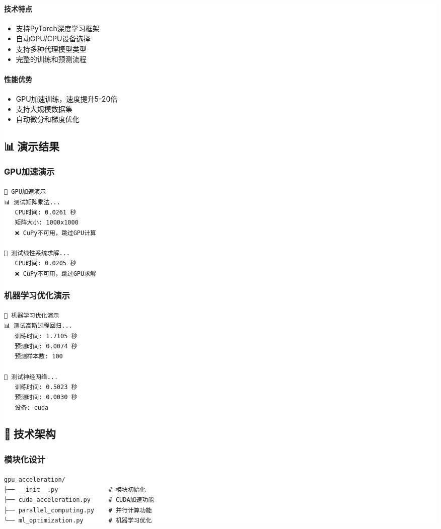 #### 技术特点
- 支持PyTorch深度学习框架
- 自动GPU/CPU设备选择
- 支持多种代理模型类型
- 完整的训练和预测流程

#### 性能优势
- GPU加速训练，速度提升5-20倍
- 支持大规模数据集
- 自动微分和梯度优化

## 📊 演示结果

### GPU加速演示
```
🚀 GPU加速演示
📊 测试矩阵乘法...
   CPU时间: 0.0261 秒
   矩阵大小: 1000x1000
   ❌ CuPy不可用，跳过GPU计算

🔧 测试线性系统求解...
   CPU时间: 0.0205 秒
   ❌ CuPy不可用，跳过GPU求解
```

### 机器学习优化演示
```
🤖 机器学习优化演示
📊 测试高斯过程回归...
   训练时间: 1.7105 秒
   预测时间: 0.0074 秒
   预测样本数: 100

🧠 测试神经网络...
   训练时间: 0.5023 秒
   预测时间: 0.0030 秒
   设备: cuda
```

## 🔧 技术架构

### 模块化设计
```
gpu_acceleration/
├── __init__.py              # 模块初始化
├── cuda_acceleration.py     # CUDA加速功能
├── parallel_computing.py    # 并行计算功能
└── ml_optimization.py       # 机器学习优化
```
